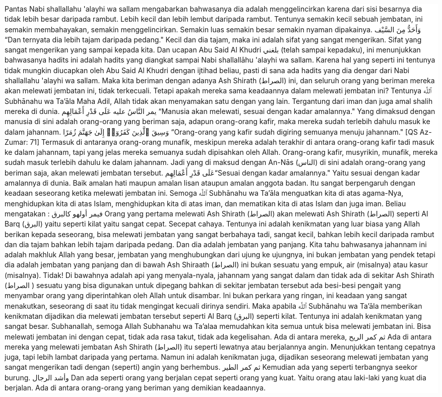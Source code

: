 Pantas Nabi shallallahu 'alayhi wa sallam mengabarkan bahwasanya dia adalah menggelincirkan karena dari sisi besarnya dia tidak lebih besar daripada rambut. Lebih kecil dan lebih lembut daripada rambut.
Tentunya semakin kecil sebuah jembatan, ini semakin membahayakan, semakin menggelincirkan. Semakin luas semakin besar semakin nyaman dipakainya.
وَأَحَدُّ مِنَ السَّيْف
“Dan ternyata dia lebih tajam daripada pedang."
Kecil dan dia tajam, maka ini adalah sifat yang sangat mengerikan. Sifat yang sangat mengerikan yang sampai kepada kita.
Dan ucapan Abu Said Al Khudri بلغني (telah sampai kepadaku), ini menunjukkan bahwasanya hadits ini adalah hadits yang diangkat sampai Nabi shallallāhu 'alayhi wa sallam. Karena hal yang seperti ini tentunya tidak mungkin diucapkan oleh Abu Said Al Khudri dengan ijtihad beliau, pasti di sana ada hadits yang dia dengar dari Nabi shallallahu 'alayhi wa sallam.
Maka kita beriman dengan adanya Ash Shirath (الصراط) ini, dan seluruh orang yang beriman mereka akan melewati jembatan ini, tidak terkecuali. Tetapi apakah mereka sama keadaannya dalam melewati jembatan ini?
Tentunya ٱللَّٰه Subhānahu wa Ta’āla Maha Adil, Allah tidak akan menyamakan satu dengan yang lain. Tergantung dari iman dan juga amal shalih mereka di dunia.
يمر النَّاسُ عليه عَلَى قَدْرِ أَعْمَالِهِم
“Manusia akan melewati, sesuai dengan kadar amalannya."
Yang dimaksud dengan manusia di sini adalah orang-orang yang beriman saja, adapun orang-orang kafir, maka mereka sudah terlebih dahulu masuk ke dalam jahannam.
وَسِيقَ ٱلَّذِينَ كَفَرُوٓا۟ إِلَىٰ جَهَنَّمَ زُمَرًا
“Orang-orang yang kafir sudah digiring semuanya menuju jahannam." [QS Az-Zumar: 71]
Termasuk di antaranya orang-orang munafik, meskipun mereka adalah terakhir di antara orang-orang kafir tadi masuk ke dalam jahannam, tapi yang jelas mereka semuanya sudah dipisahkan oleh Allah.
Orang-orang kafir, musyrikin, munafik, mereka sudah masuk terlebih dahulu ke dalam jahannam.
Jadi yang di maksud dengan An-Nās (الناس) di sini adalah orang-orang yang beriman saja, akan melewati jembatan tersebut.
 عَلَى قَدْرِ أَعْمَالِهِم“Sesuai dengan kadar amalannya."
Yaitu sesuai dengan kadar amalannya di dunia. Baik amalan hati maupun amalan lisan ataupun amalan anggota badan. Itu sangat berpengaruh dengan keadaan seseorang ketika melewati jembatan ini.
Semoga ٱللَّٰه Subhānahu wa Ta’āla menguatkan kita di atas agama-Nya, menghidupkan kita di atas Islam, menghidupkan kita di atas iman, dan mematikan kita di atas Islam dan juga iman.
Beliau mengatakan : فيمر أولهو كالبرق
Orang yang pertama melewati Ash Shirath (الصراط) akan melewati Ash Shirath (الصراط) seperti Al Barq (البرق) yaitu seperti kilat yaitu sangat cepat. Secepat cahaya.
Tentunya ini adalah kenikmatan yang luar biasa yang Allah berikan kepada seseorang, bisa melewati jembatan yang sangat berbahaya tadi, sangat kecil, bahkan lebih kecil daripada rambut dan dia tajam bahkan lebih tajam daripada pedang. Dan dia adalah jembatan yang panjang.
Kita tahu bahwasanya jahannam ini adalah makhluk Allah yang besar, jembatan yang menghubungkan dari ujung ke ujungnya, ini bukan jembatan yang pendek tetapi dia adalah jembatan yang panjang dan di bawah Ash Shiraath (الصراط) ini bukan sesuatu yang empuk, air (misalnya) atau kasur (misalnya). Tidak!
Di bawahnya adalah api yang menyala-nyala, jahannam yang sangat dalam dan tidak ada di sekitar Ash Shirath (الصراط ) sesuatu yang bisa digunakan untuk dipegang bahkan di sekitar jembatan tersebut ada besi-besi pengait yang menyambar orang yang diperintahkan oleh Allah untuk disambar.
Ini bukan perkara yang ringan, ini keadaan yang sangat menakutkan, seseorang di saat itu tidak mengingat kecuali dirinya sendiri.
Maka apabila ٱللَّٰه Subhānahu wa Ta’āla memberikan kenikmatan dijadikan dia melewati jembatan tersebut seperti Al Barq (البرق) seperti kilat. Tentunya ini adalah kenikmatan yang sangat besar.
Subhanallah, semoga Allah Subhanahu wa Ta’alaa memudahkan kita semua untuk bisa melewati jembatan ini. Bisa melewati jembatan ini dengan cepat, tidak ada rasa takut, tidak ada kegelisahan.
Ada di antara mereka,
ثم كمر الريح
Ada di antara mereka yang melewati jembatan Ash Shirath (الصراط) itu seperti lewatnya atau berjalannya angin.
Menunjukkan tentang cepatnya juga, tapi lebih lambat daripada yang pertama. Namun ini adalah kenikmatan juga, dijadikan seseorang melewati jembatan yang sangat mengerikan tadi dengan (seperti) angin yang berhembus.
ثم كمر الطير
Kemudian ada yang seperti terbangnya seekor burung.
وأشد الرجال
Dan ada seperti orang yang berjalan cepat seperti orang yang kuat. Yaitu orang atau laki-laki yang kuat dia berjalan. Ada di antara orang-orang yang beriman yang demikian keadaannya.